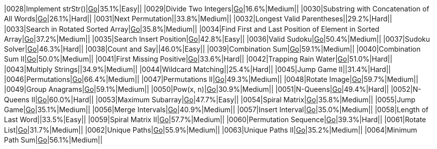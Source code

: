 |0028|Implement strStr()|[Go](https://github.com/halfrost/LeetCode-Go/tree/master/leetcode/0028.Implement-strStr())|35.1%|Easy||
|0029|Divide Two Integers|[Go](https://github.com/halfrost/LeetCode-Go/tree/master/leetcode/0029.Divide-Two-Integers)|16.6%|Medium||
|0030|Substring with Concatenation of All Words|[Go](https://github.com/halfrost/LeetCode-Go/tree/master/leetcode/0030.Substring-with-Concatenation-of-All-Words)|26.1%|Hard||
|0031|Next Permutation||33.8%|Medium||
|0032|Longest Valid Parentheses||29.2%|Hard||
|0033|Search in Rotated Sorted Array|[Go](https://github.com/halfrost/LeetCode-Go/tree/master/leetcode/0033.Search-in-Rotated-Sorted-Array)|35.8%|Medium||
|0034|Find First and Last Position of Element in Sorted Array|[Go](https://github.com/halfrost/LeetCode-Go/tree/master/leetcode/0034.Find-First-and-Last-Position-of-Element-in-Sorted-Array)|37.2%|Medium||
|0035|Search Insert Position|[Go](https://github.com/halfrost/LeetCode-Go/tree/master/leetcode/0035.Search-Insert-Position)|42.8%|Easy||
|0036|Valid Sudoku|[Go](https://github.com/halfrost/LeetCode-Go/tree/master/leetcode/0036.Valid-Sudoku)|50.4%|Medium||
|0037|Sudoku Solver|[Go](https://github.com/halfrost/LeetCode-Go/tree/master/leetcode/0037.Sudoku-Solver)|46.3%|Hard||
|0038|Count and Say||46.0%|Easy||
|0039|Combination Sum|[Go](https://github.com/halfrost/LeetCode-Go/tree/master/leetcode/0039.Combination-Sum)|59.1%|Medium||
|0040|Combination Sum II|[Go](https://github.com/halfrost/LeetCode-Go/tree/master/leetcode/0040.Combination-Sum-II)|50.0%|Medium||
|0041|First Missing Positive|[Go](https://github.com/halfrost/LeetCode-Go/tree/master/leetcode/0041.First-Missing-Positive)|33.6%|Hard||
|0042|Trapping Rain Water|[Go](https://github.com/halfrost/LeetCode-Go/tree/master/leetcode/0042.Trapping-Rain-Water)|51.0%|Hard||
|0043|Multiply Strings||34.9%|Medium||
|0044|Wildcard Matching||25.4%|Hard||
|0045|Jump Game II||31.4%|Hard||
|0046|Permutations|[Go](https://github.com/halfrost/LeetCode-Go/tree/master/leetcode/0046.Permutations)|66.4%|Medium||
|0047|Permutations II|[Go](https://github.com/halfrost/LeetCode-Go/tree/master/leetcode/0047.Permutations-II)|49.3%|Medium||
|0048|Rotate Image|[Go](https://github.com/halfrost/LeetCode-Go/tree/master/leetcode/0048.Rotate-Image)|59.7%|Medium||
|0049|Group Anagrams|[Go](https://github.com/halfrost/LeetCode-Go/tree/master/leetcode/0049.Group-Anagrams)|59.1%|Medium||
|0050|Pow(x, n)|[Go](https://github.com/halfrost/LeetCode-Go/tree/master/leetcode/0050.Pow(x,-n))|30.9%|Medium||
|0051|N-Queens|[Go](https://github.com/halfrost/LeetCode-Go/tree/master/leetcode/0051.N-Queens)|49.4%|Hard||
|0052|N-Queens II|[Go](https://github.com/halfrost/LeetCode-Go/tree/master/leetcode/0052.N-Queens-II)|60.0%|Hard||
|0053|Maximum Subarray|[Go](https://github.com/halfrost/LeetCode-Go/tree/master/leetcode/0053.Maximum-Subarray)|47.7%|Easy||
|0054|Spiral Matrix|[Go](https://github.com/halfrost/LeetCode-Go/tree/master/leetcode/0054.Spiral-Matrix)|35.8%|Medium||
|0055|Jump Game|[Go](https://github.com/halfrost/LeetCode-Go/tree/master/leetcode/0055.Jump-Game)|35.1%|Medium||
|0056|Merge Intervals|[Go](https://github.com/halfrost/LeetCode-Go/tree/master/leetcode/0056.Merge-Intervals)|40.9%|Medium||
|0057|Insert Interval|[Go](https://github.com/halfrost/LeetCode-Go/tree/master/leetcode/0057.Insert-Interval)|35.0%|Medium||
|0058|Length of Last Word||33.5%|Easy||
|0059|Spiral Matrix II|[Go](https://github.com/halfrost/LeetCode-Go/tree/master/leetcode/0059.Spiral-Matrix-II)|57.7%|Medium||
|0060|Permutation Sequence|[Go](https://github.com/halfrost/LeetCode-Go/tree/master/leetcode/0060.Permutation-Sequence)|39.3%|Hard||
|0061|Rotate List|[Go](https://github.com/halfrost/LeetCode-Go/tree/master/leetcode/0061.Rotate-List)|31.7%|Medium||
|0062|Unique Paths|[Go](https://github.com/halfrost/LeetCode-Go/tree/master/leetcode/0062.Unique-Paths)|55.9%|Medium||
|0063|Unique Paths II|[Go](https://github.com/halfrost/LeetCode-Go/tree/master/leetcode/0063.Unique-Paths-II)|35.2%|Medium||
|0064|Minimum Path Sum|[Go](https://github.com/halfrost/LeetCode-Go/tree/master/leetcode/0064.Minimum-Path-Sum)|56.1%|Medium||